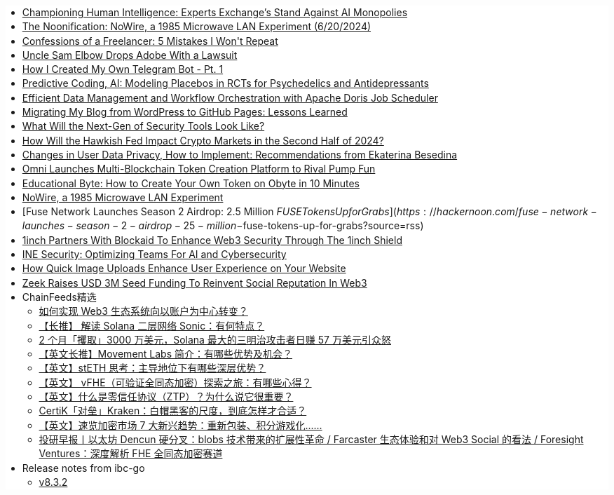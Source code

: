   - [Championing Human Intelligence: Experts Exchange’s Stand Against AI Monopolies](https://hackernoon.com/championing-human-intelligence-experts-exchanges-stand-against-ai-monopolies?source=rss)
  - [The Noonification: NoWire, a 1985 Microwave LAN Experiment (6/20/2024)](https://hackernoon.com/6-20-2024-noonification?source=rss)
  - [Confessions of a Freelancer: 5 Mistakes I Won't Repeat](https://hackernoon.com/confessions-of-a-freelancer-5-mistakes-i-wont-repeat?source=rss)
  - [Uncle Sam Elbow Drops Adobe With a Lawsuit](https://hackernoon.com/uncle-sam-elbow-drops-adobe-with-a-lawsuit?source=rss)
  - [How I Created My Own Telegram Bot - Pt. 1](https://hackernoon.com/how-i-created-my-own-telegram-bot-pt-1?source=rss)
  - [Predictive Coding, AI: Modeling Placebos in RCTs for Psychedelics and Antidepressants](https://hackernoon.com/predictive-coding-ai-modeling-placebos-in-rcts-for-psychedelics-and-antidepressants?source=rss)
  - [Efficient Data Management and Workflow Orchestration with Apache Doris Job Scheduler](https://hackernoon.com/efficient-data-management-and-workflow-orchestration-with-apache-doris-job-scheduler?source=rss)
  - [Migrating My Blog from WordPress to GitHub Pages: Lessons Learned](https://hackernoon.com/migrating-my-blog-from-wordpress-to-github-pages-lessons-learned?source=rss)
  - [What Will the Next-Gen of Security Tools Look Like?](https://hackernoon.com/what-will-the-next-gen-of-security-tools-look-like?source=rss)
  - [How Will the Hawkish Fed Impact Crypto Markets in the Second Half of 2024?](https://hackernoon.com/how-will-the-hawkish-fed-impact-crypto-markets-in-the-second-half-of-2024?source=rss)
  - [Changes in User Data Privacy, How to Implement: Recommendations from Ekaterina Besedina](https://hackernoon.com/changes-in-user-data-privacy-how-to-implement-recommendations-from-ekaterina-besedina?source=rss)
  - [Omni Launches Multi-Blockchain Token Creation Platform to Rival Pump Fun](https://hackernoon.com/omni-launches-multi-blockchain-token-creation-platform-to-rival-pump-fun?source=rss)
  - [Educational Byte: How to Create Your Own Token on Obyte in 10 Minutes](https://hackernoon.com/educational-byte-how-to-create-your-own-token-on-obyte-in-10-minutes?source=rss)
  - [NoWire, a 1985 Microwave LAN Experiment](https://hackernoon.com/nowire-a-1985-microwave-lan-experiment?source=rss)
  - [Fuse Network Launches Season 2 Airdrop: 2.5 Million $FUSE Tokens Up for Grabs](https://hackernoon.com/fuse-network-launches-season-2-airdrop-25-million-$fuse-tokens-up-for-grabs?source=rss)
  - [1inch Partners With Blockaid To Enhance Web3 Security Through The 1inch Shield](https://hackernoon.com/1inch-partners-with-blockaid-to-enhance-web3-security-through-the-1inch-shield?source=rss)
  - [INE Security: Optimizing Teams For AI and Cybersecurity](https://hackernoon.com/ine-security-optimizing-teams-for-ai-and-cybersecurity?source=rss)
  - [How Quick Image Uploads Enhance User Experience on Your Website](https://hackernoon.com/how-quick-image-uploads-enhance-user-experience-on-your-website?source=rss)
  - [Zeek Raises USD 3M Seed Funding To Reinvent Social Reputation In Web3](https://hackernoon.com/zeek-raises-usd-3m-seed-funding-to-reinvent-social-reputation-in-web3?source=rss)
- ChainFeeds精选
  - [如何实现 Web3 生态系统向以账户为中心转变？](https://www.chainfeeds.xyz/feed/detail/8aaf1042-9bd4-4186-8ed0-070dc00e0280)
  - [【长推】 解读 Solana 二层网络 Sonic：有何特点？](https://www.chainfeeds.xyz/feed/detail/b3fd2b23-82f8-4de1-bf4a-dc601017de20)
  - [2 个月「攫取」3000 万美元，Solana 最大的三明治攻击者日赚 57 万美元引众怒](https://www.chainfeeds.xyz/feed/detail/b9c095b7-b4e6-4d94-84ec-57b125c79e9f)
  - [【英文长推】Movement Labs 简介：有哪些优势及机会？](https://www.chainfeeds.xyz/feed/detail/21d19857-02bc-4abd-807f-0c08a27d262f)
  - [【英文】stETH 思考：主导地位下有哪些深层优势？](https://www.chainfeeds.xyz/feed/detail/3115792a-f27b-4657-9814-e735359b0302)
  - [【英文】 vFHE（可验证全同态加密）探索之旅：有哪些心得？](https://www.chainfeeds.xyz/feed/detail/8340b882-1383-4066-8734-ba993ba308fa)
  - [【英文】什么是零信任协议（ZTP）？为什么说它很重要？](https://www.chainfeeds.xyz/feed/detail/6c58c478-fea7-4851-a438-116ffd94101a)
  - [CertiK「对垒」Kraken：白帽黑客的尺度，到底怎样才合适？](https://www.chainfeeds.xyz/feed/detail/2514e00d-cbf4-457b-9559-90eb1eae896d)
  - [【英文】速览加密市场 7 大新兴趋势：重新包装、积分游戏化......](https://www.chainfeeds.xyz/feed/detail/93c94441-b927-4a8c-b4cf-c619b4c22db0)
  - [投研早报丨以太坊 Dencun 硬分叉：blobs 技术带来的扩展性革命 / Farcaster 生态体验和对 Web3 Social 的看法 / Foresight Ventures：深度解析 FHE 全同态加密赛道](https://substack.chainfeeds.xyz/p/dencun-blobs-farcaster-web3-social)
- Release notes from ibc-go
  - [v8.3.2](https://github.com/cosmos/ibc-go/releases/tag/v8.3.2)